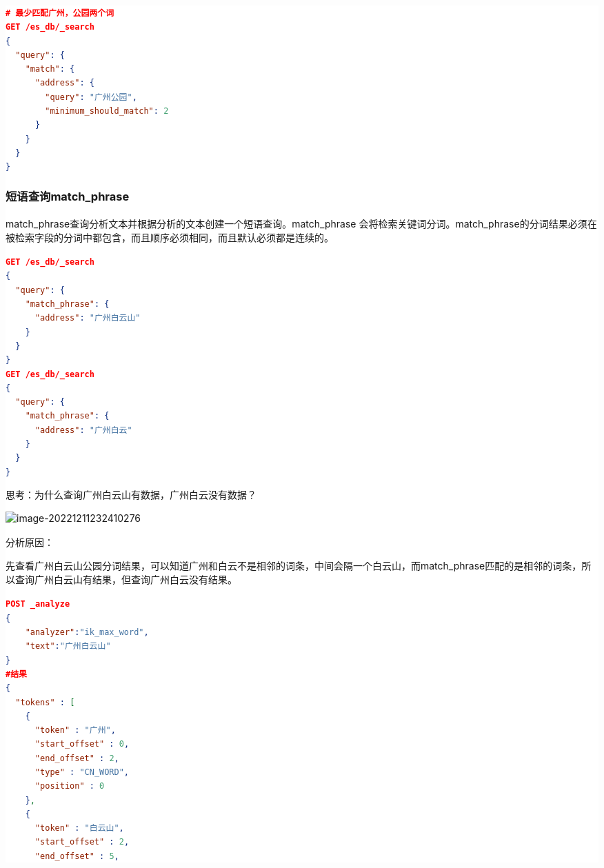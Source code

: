 ```json
# 最少匹配广州，公园两个词
GET /es_db/_search
{
  "query": {
    "match": {
      "address": {
        "query": "广州公园",
        "minimum_should_match": 2
      }
    }
  }
}
```

### 短语查询match_phrase

match_phrase查询分析文本并根据分析的文本创建一个短语查询。match_phrase 会将检索关键词分词。match_phrase的分词结果必须在被检索字段的分词中都包含，而且顺序必须相同，而且默认必须都是连续的。

```json
GET /es_db/_search
{
  "query": {
    "match_phrase": {
      "address": "广州白云山"
    }
  }
}
GET /es_db/_search
{
  "query": {
    "match_phrase": {
      "address": "广州白云"
    }
  }
}
```

思考：为什么查询广州白云山有数据，广州白云没有数据？

![image-20221211232410276](https://img.jssjqd.cn/202212112324527.png)

分析原因：

先查看广州白云山公园分词结果，可以知道广州和白云不是相邻的词条，中间会隔一个白云山，而match_phrase匹配的是相邻的词条，所以查询广州白云山有结果，但查询广州白云没有结果。

```json
POST _analyze
{
    "analyzer":"ik_max_word",
    "text":"广州白云山"
}
#结果
{
  "tokens" : [
    {
      "token" : "广州",
      "start_offset" : 0,
      "end_offset" : 2,
      "type" : "CN_WORD",
      "position" : 0
    },
    {
      "token" : "白云山",
      "start_offset" : 2,
      "end_offset" : 5,
```
